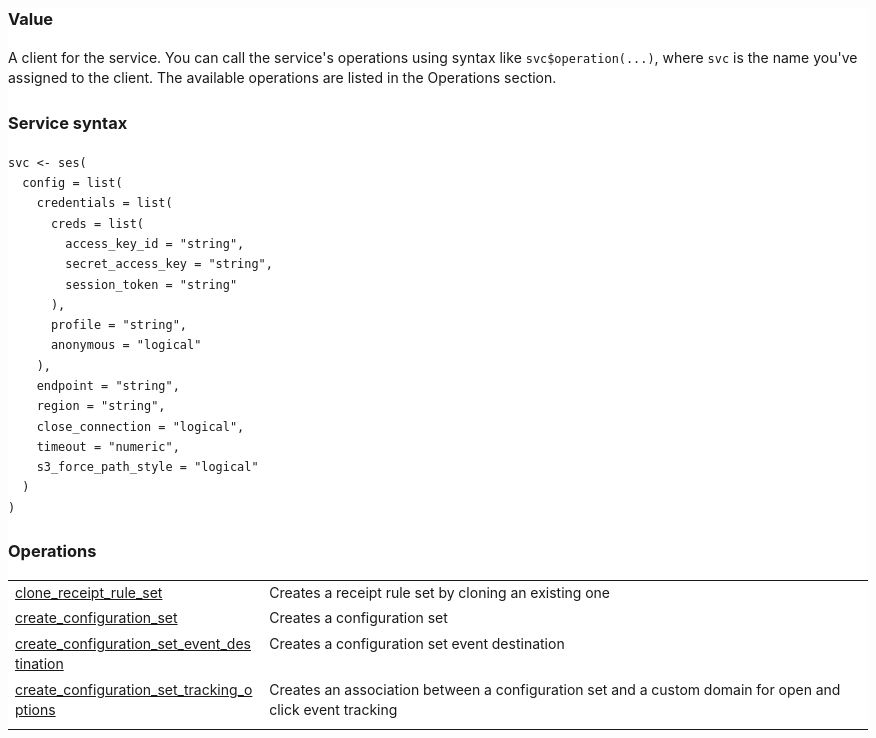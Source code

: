 </tr>
</tbody>
</table>

### Value

A client for the service. You can call the service's operations using
syntax like `svc$operation(...)`, where `svc` is the name you've
assigned to the client. The available operations are listed in the
Operations section.

### Service syntax

    svc <- ses(
      config = list(
        credentials = list(
          creds = list(
            access_key_id = "string",
            secret_access_key = "string",
            session_token = "string"
          ),
          profile = "string",
          anonymous = "logical"
        ),
        endpoint = "string",
        region = "string",
        close_connection = "logical",
        timeout = "numeric",
        s3_force_path_style = "logical"
      )
    )

### Operations

<table>
<tbody>
<tr class="odd">
<td style="text-align: left;"><a href="../ses_clone_receipt_rule_set/"> clone_receipt_rule_set </a></td>
<td style="text-align: left;">Creates a receipt rule set by cloning an
existing one</td>
</tr>
<tr class="even">
<td style="text-align: left;"><a href="../ses_create_configuration_set/"> create_configuration_set </a></td>
<td style="text-align: left;">Creates a configuration set</td>
</tr>
<tr class="odd">
<td
style="text-align: left;"><a href="../ses_create_configuration_set_event_destination/"> create_configuration_set_event_destination </a></td>
<td style="text-align: left;">Creates a configuration set event
destination</td>
</tr>
<tr class="even">
<td
style="text-align: left;"><a href="../ses_create_configuration_set_tracking_options/"> create_configuration_set_tracking_options </a></td>
<td style="text-align: left;">Creates an association between a
configuration set and a custom domain for open and click event
tracking</td>
</tr>
<tr class="odd">
<td
